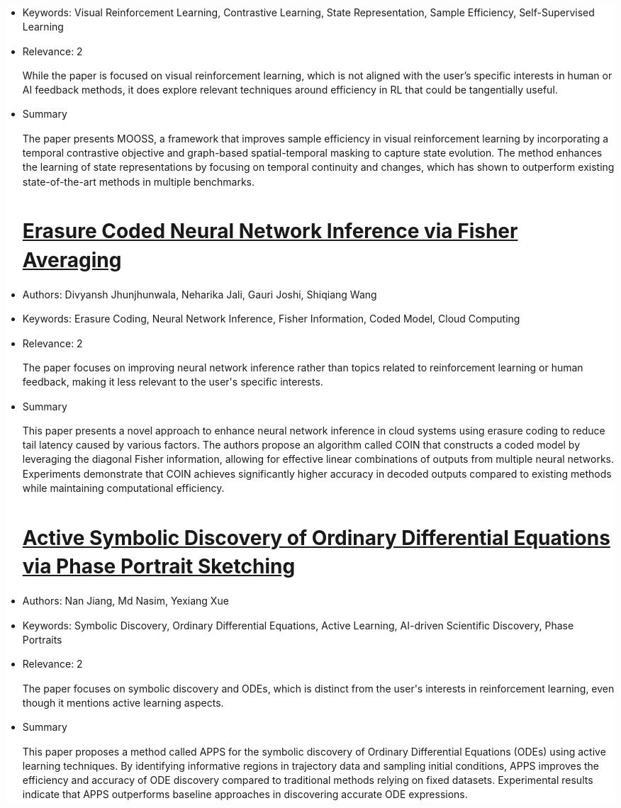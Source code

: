 - Keywords: Visual Reinforcement Learning, Contrastive Learning, State Representation, Sample Efficiency, Self-Supervised Learning

- Relevance: 2
  
  While the paper is focused on visual reinforcement learning, which is not aligned with the user’s specific interests in human or AI feedback methods, it does explore relevant techniques around efficiency in RL that could be tangentially useful.

- Summary
  
  The paper presents MOOSS, a framework that improves sample efficiency in visual reinforcement learning by incorporating a temporal contrastive objective and graph-based spatial-temporal masking to capture state evolution. The method enhances the learning of state representations by focusing on temporal continuity and changes, which has shown to outperform existing state-of-the-art methods in multiple benchmarks.  
  
  # [Erasure Coded Neural Network Inference via Fisher Averaging](http://arxiv.org/abs/2409.01420v1)

- Authors: Divyansh Jhunjhunwala, Neharika Jali, Gauri Joshi, Shiqiang Wang

- Keywords: Erasure Coding, Neural Network Inference, Fisher Information, Coded Model, Cloud Computing

- Relevance: 2
  
  The paper focuses on improving neural network inference rather than topics related to reinforcement learning or human feedback, making it less relevant to the user's specific interests.

- Summary
  
  This paper presents a novel approach to enhance neural network inference in cloud systems using erasure coding to reduce tail latency caused by various factors. The authors propose an algorithm called COIN that constructs a coded model by leveraging the diagonal Fisher information, allowing for effective linear combinations of outputs from multiple neural networks. Experiments demonstrate that COIN achieves significantly higher accuracy in decoded outputs compared to existing methods while maintaining computational efficiency.  
  
  # [Active Symbolic Discovery of Ordinary Differential Equations via Phase   Portrait Sketching](http://arxiv.org/abs/2409.01416v1)

- Authors: Nan Jiang, Md Nasim, Yexiang Xue

- Keywords: Symbolic Discovery, Ordinary Differential Equations, Active Learning, AI-driven Scientific Discovery, Phase Portraits

- Relevance: 2
  
  The paper focuses on symbolic discovery and ODEs, which is distinct from the user's interests in reinforcement learning, even though it mentions active learning aspects.

- Summary
  
  This paper proposes a method called APPS for the symbolic discovery of Ordinary Differential Equations (ODEs) using active learning techniques. By identifying informative regions in trajectory data and sampling initial conditions, APPS improves the efficiency and accuracy of ODE discovery compared to traditional methods relying on fixed datasets. Experimental results indicate that APPS outperforms baseline approaches in discovering accurate ODE expressions.  
  